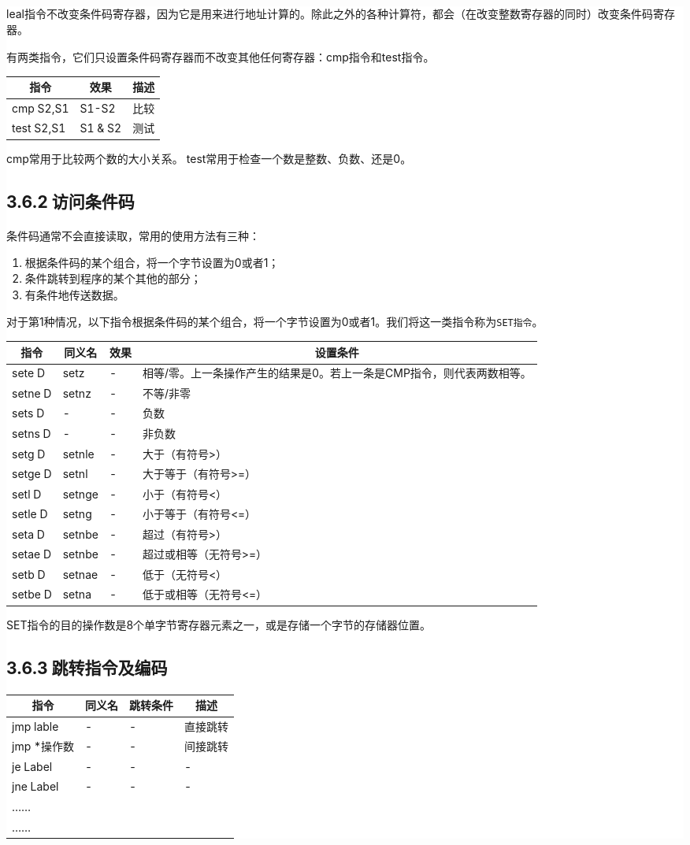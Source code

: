 leal指令不改变条件码寄存器，因为它是用来进行地址计算的。除此之外的各种计算符，都会（在改变整数寄存器的同时）改变条件码寄存器。

有两类指令，它们只设置条件码寄存器而不改变其他任何寄存器：cmp指令和test指令。

| 指令       | 效果    | 描述 |
| ---------- | ------- | ---- |
| cmp S2,S1  | S1-S2   | 比较 |
| test S2,S1 | S1 & S2 | 测试 |

cmp常用于比较两个数的大小关系。
test常用于检查一个数是整数、负数、还是0。

## 3.6.2 访问条件码

条件码通常不会直接读取，常用的使用方法有三种：
1. 根据条件码的某个组合，将一个字节设置为0或者1；
2. 条件跳转到程序的某个其他的部分；
3. 有条件地传送数据。

对于第1种情况，以下指令根据条件码的某个组合，将一个字节设置为0或者1。我们将这一类指令称为`SET指令`。


| 指令    | 同义名 | 效果 | 设置条件                                                              |
| ------- | ------ | ---- | --------------------------------------------------------------------- |
| sete D  | setz   | -    | 相等/零。上一条操作产生的结果是0。若上一条是CMP指令，则代表两数相等。 |
| setne D | setnz  | -    | 不等/非零                                                             |
| sets D  | -      | -    | 负数                                                                  |
| setns D | -      | -    | 非负数                                                                |
| setg D  | setnle | -    | 大于（有符号>）                                                       |
| setge D | setnl  | -    | 大于等于（有符号>=）                                                  |
| setl D  | setnge | -    | 小于（有符号<）                                                       |
| setle D | setng  | -    | 小于等于（有符号<=）                                                  |
| seta D  | setnbe | -    | 超过（有符号>）                                                       |
| setae D | setnbe | -    | 超过或相等（无符号>=）                                                |
| setb D  | setnae | -    | 低于（无符号<）                                                       |
| setbe D | setna  | -    | 低于或相等（无符号<=）                                                |

SET指令的目的操作数是8个单字节寄存器元素之一，或是存储一个字节的存储器位置。

## 3.6.3 跳转指令及编码

| 指令        | 同义名 | 跳转条件 | 描述     |
| ----------- | ------ | -------- | -------- |
| jmp lable   | -      | -        | 直接跳转 |
| jmp *操作数 | -      | -        | 间接跳转 |
| je Label    | -      | -        | -        |
| jne Label   | -      | -        | -        |
| ……          |
| ……          |
